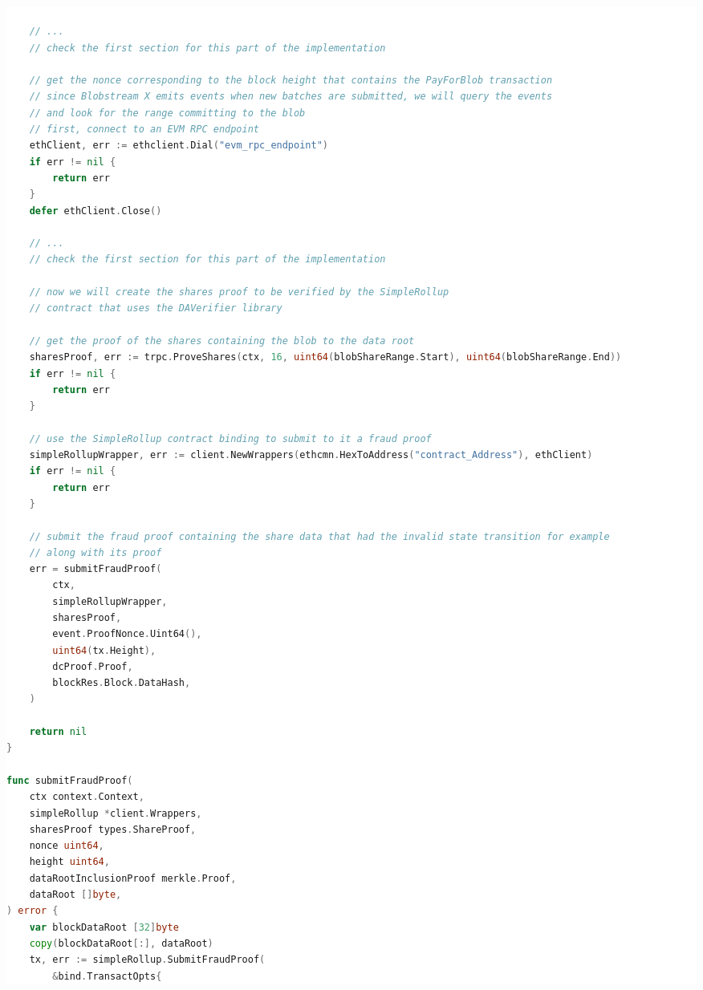 ```go

	// ...
	// check the first section for this part of the implementation

	// get the nonce corresponding to the block height that contains the PayForBlob transaction
	// since Blobstream X emits events when new batches are submitted, we will query the events
	// and look for the range committing to the blob
	// first, connect to an EVM RPC endpoint
	ethClient, err := ethclient.Dial("evm_rpc_endpoint")
	if err != nil {
		return err
	}
	defer ethClient.Close()

	// ...
	// check the first section for this part of the implementation

	// now we will create the shares proof to be verified by the SimpleRollup
	// contract that uses the DAVerifier library

	// get the proof of the shares containing the blob to the data root
	sharesProof, err := trpc.ProveShares(ctx, 16, uint64(blobShareRange.Start), uint64(blobShareRange.End))
	if err != nil {
		return err
	}

	// use the SimpleRollup contract binding to submit to it a fraud proof
	simpleRollupWrapper, err := client.NewWrappers(ethcmn.HexToAddress("contract_Address"), ethClient)
	if err != nil {
		return err
	}

	// submit the fraud proof containing the share data that had the invalid state transition for example
	// along with its proof
	err = submitFraudProof(
		ctx,
		simpleRollupWrapper,
		sharesProof,
		event.ProofNonce.Uint64(),
		uint64(tx.Height),
		dcProof.Proof,
		blockRes.Block.DataHash,
	)

	return nil
}

func submitFraudProof(
	ctx context.Context,
	simpleRollup *client.Wrappers,
	sharesProof types.ShareProof,
	nonce uint64,
	height uint64,
	dataRootInclusionProof merkle.Proof,
	dataRoot []byte,
) error {
	var blockDataRoot [32]byte
	copy(blockDataRoot[:], dataRoot)
	tx, err := simpleRollup.SubmitFraudProof(
		&bind.TransactOpts{
```